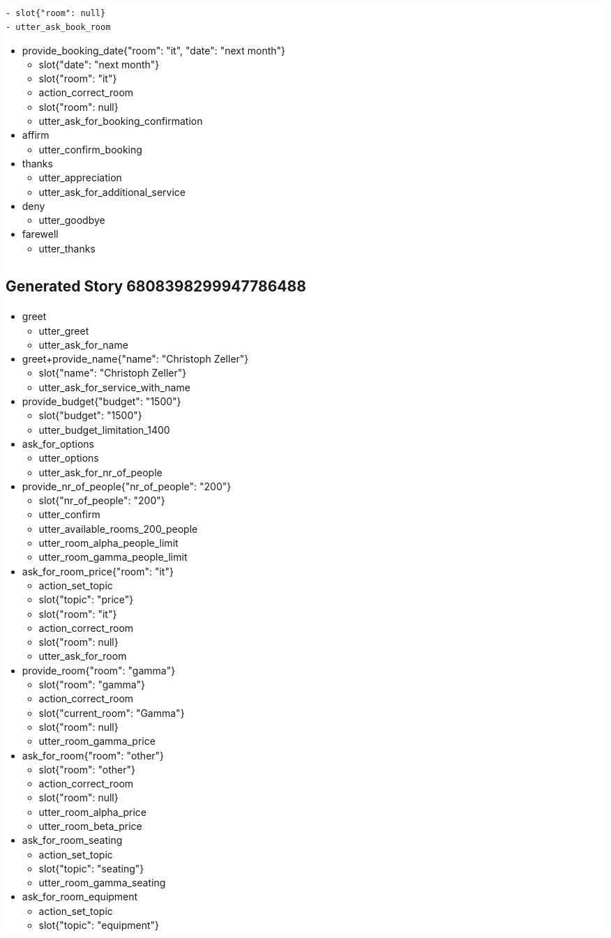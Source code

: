     - slot{"room": null}
    - utter_ask_book_room
* provide_booking_date{"room": "it", "date": "next month"}
    - slot{"date": "next month"}
    - slot{"room": "it"}
    - action_correct_room
    - slot{"room": null}
    - utter_ask_for_booking_confirmation
* affirm
    - utter_confirm_booking
* thanks
    - utter_appreciation
    - utter_ask_for_additional_service
* deny
    - utter_goodbye
* farewell
    - utter_thanks

## Generated Story 6808398299947786488
* greet
    - utter_greet
    - utter_ask_for_name
* greet+provide_name{"name": "Christoph Zeller"}
    - slot{"name": "Christoph Zeller"}
    - utter_ask_for_service_with_name
* provide_budget{"budget": "1500"}
    - slot{"budget": "1500"}
    - utter_budget_limitation_1400
* ask_for_options
    - utter_options
    - utter_ask_for_nr_of_people
* provide_nr_of_people{"nr_of_people": "200"}
    - slot{"nr_of_people": "200"}
    - utter_confirm
    - utter_available_rooms_200_people
    - utter_room_alpha_people_limit
    - utter_room_gamma_people_limit
* ask_for_room_price{"room": "it"}
    - action_set_topic
    - slot{"topic": "price"}
    - slot{"room": "it"}
    - action_correct_room
    - slot{"room": null}
    - utter_ask_for_room
* provide_room{"room": "gamma"}
    - slot{"room": "gamma"}
    - action_correct_room
    - slot{"current_room": "Gamma"}
    - slot{"room": null}
    - utter_room_gamma_price
* ask_for_room{"room": "other"}
    - slot{"room": "other"}
    - action_correct_room
    - slot{"room": null}
    - utter_room_alpha_price
    - utter_room_beta_price
* ask_for_room_seating
    - action_set_topic
    - slot{"topic": "seating"}
    - utter_room_gamma_seating
* ask_for_room_equipment
    - action_set_topic
    - slot{"topic": "equipment"}